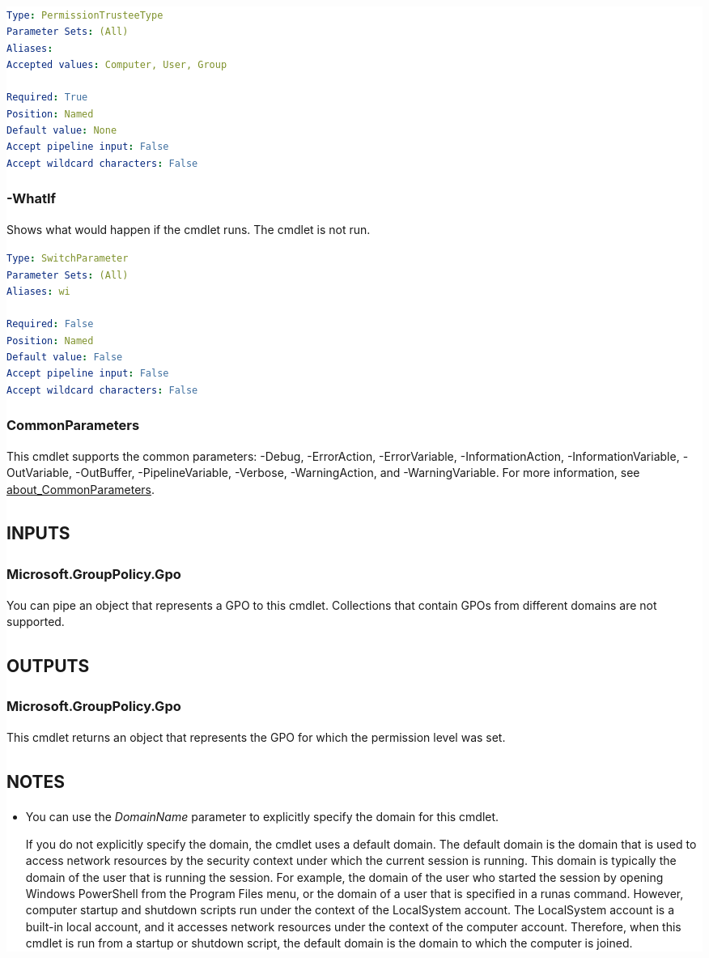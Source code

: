 ```yaml
Type: PermissionTrusteeType
Parameter Sets: (All)
Aliases: 
Accepted values: Computer, User, Group

Required: True
Position: Named
Default value: None
Accept pipeline input: False
Accept wildcard characters: False
```

### -WhatIf
Shows what would happen if the cmdlet runs.
The cmdlet is not run.

```yaml
Type: SwitchParameter
Parameter Sets: (All)
Aliases: wi

Required: False
Position: Named
Default value: False
Accept pipeline input: False
Accept wildcard characters: False
```

### CommonParameters
This cmdlet supports the common parameters: -Debug, -ErrorAction, -ErrorVariable, -InformationAction, -InformationVariable, -OutVariable, -OutBuffer, -PipelineVariable, -Verbose, -WarningAction, and -WarningVariable. For more information, see [about_CommonParameters](http://go.microsoft.com/fwlink/?LinkID=113216).

## INPUTS

### Microsoft.GroupPolicy.Gpo
You can pipe an object that represents a GPO to this cmdlet.
Collections that contain GPOs from different domains are not supported.

## OUTPUTS

### Microsoft.GroupPolicy.Gpo
This cmdlet returns an object that represents the GPO for which the permission level was set.

## NOTES
* You can use the *DomainName* parameter to explicitly specify the domain for this cmdlet.

  If you do not explicitly specify the domain, the cmdlet uses a default domain.
The default domain is the domain that is used to access network resources by the security context under which the current session is running.
This domain is typically the domain of the user that is running the session.
For example, the domain of the user who started the session by opening Windows PowerShell from the Program Files menu, or the domain of a user that is specified in a runas command.
However, computer startup and shutdown scripts run under the context of the LocalSystem account.
The LocalSystem account is a built-in local account, and it accesses network resources under the context of the computer account.
Therefore, when this cmdlet is run from a startup or shutdown script, the default domain is the domain to which the computer is joined.
